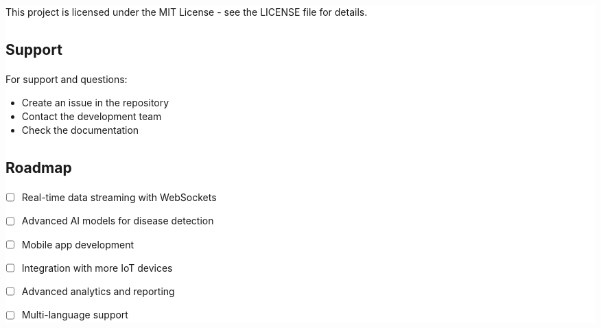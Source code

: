 This project is licensed under the MIT License - see the LICENSE file for details.

## Support

For support and questions:
- Create an issue in the repository
- Contact the development team
- Check the documentation

## Roadmap

- [ ] Real-time data streaming with WebSockets
- [ ] Advanced AI models for disease detection
- [ ] Mobile app development
- [ ] Integration with more IoT devices
- [ ] Advanced analytics and reporting
- [ ] Multi-language support

